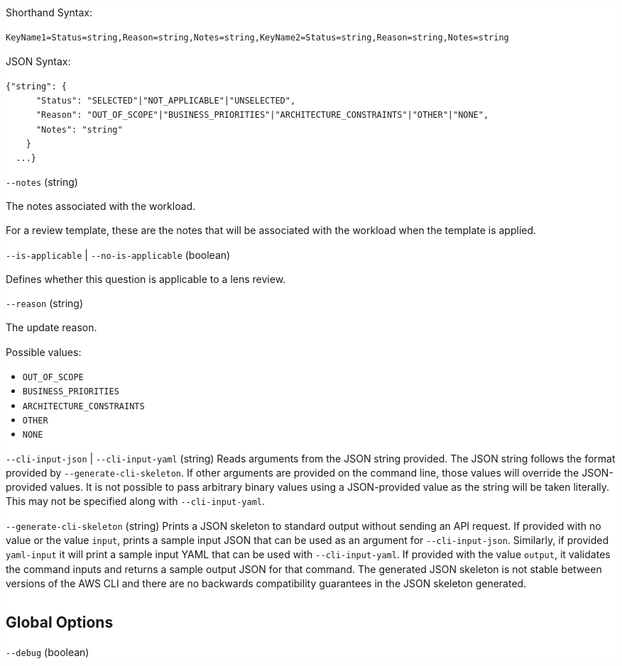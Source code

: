 Shorthand Syntax:

```
KeyName1=Status=string,Reason=string,Notes=string,KeyName2=Status=string,Reason=string,Notes=string
```

JSON Syntax:

```
{"string": {
      "Status": "SELECTED"|"NOT_APPLICABLE"|"UNSELECTED",
      "Reason": "OUT_OF_SCOPE"|"BUSINESS_PRIORITIES"|"ARCHITECTURE_CONSTRAINTS"|"OTHER"|"NONE",
      "Notes": "string"
    }
  ...}
```

`--notes` (string)

The notes associated with the workload.

For a review template, these are the notes that will be associated with the workload when the template is applied.

`--is-applicable` | `--no-is-applicable` (boolean)

Defines whether this question is applicable to a lens review.

`--reason` (string)

The update reason.

Possible values:

- `OUT_OF_SCOPE`
- `BUSINESS_PRIORITIES`
- `ARCHITECTURE_CONSTRAINTS`
- `OTHER`
- `NONE`

`--cli-input-json` | `--cli-input-yaml` (string)
Reads arguments from the JSON string provided. The JSON string follows the format provided by `--generate-cli-skeleton`. If other arguments are provided on the command line, those values will override the JSON-provided values. It is not possible to pass arbitrary binary values using a JSON-provided value as the string will be taken literally. This may not be specified along with `--cli-input-yaml`.

`--generate-cli-skeleton` (string)
Prints a JSON skeleton to standard output without sending an API request. If provided with no value or the value `input`, prints a sample input JSON that can be used as an argument for `--cli-input-json`. Similarly, if provided `yaml-input` it will print a sample input YAML that can be used with `--cli-input-yaml`. If provided with the value `output`, it validates the command inputs and returns a sample output JSON for that command. The generated JSON skeleton is not stable between versions of the AWS CLI and there are no backwards compatibility guarantees in the JSON skeleton generated.

## Global Options

`--debug` (boolean)
